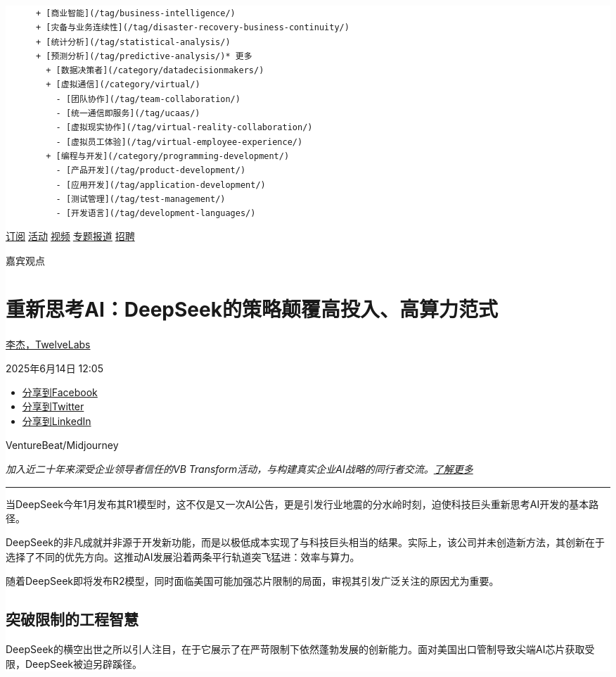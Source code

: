           + [商业智能](/tag/business-intelligence/)
          + [灾备与业务连续性](/tag/disaster-recovery-business-continuity/)
          + [统计分析](/tag/statistical-analysis/)
          + [预测分析](/tag/predictive-analysis/)* 更多 
            + [数据决策者](/category/datadecisionmakers/)
            + [虚拟通信](/category/virtual/) 
              - [团队协作](/tag/team-collaboration/)
              - [统一通信即服务](/tag/ucaas/)
              - [虚拟现实协作](/tag/virtual-reality-collaboration/)
              - [虚拟员工体验](/tag/virtual-employee-experience/)
            + [编程与开发](/category/programming-development/) 
              - [产品开发](/tag/product-development/)
              - [应用开发](/tag/application-development/)
              - [测试管理](/tag/test-management/)
              - [开发语言](/tag/development-languages/)

[订阅](/newsletters/?utm_source=VBsite&utm_medium=mobileNav)
[活动](https://venturebeat.com/events/)
[视频](/video/)
[专题报道](/venturebeat-special-issues/)
[招聘](https://jobs.venturebeat.com/?source=navbar&utm_source=navbar&utm_medium=partner_referral)

嘉宾观点

重新思考AI：DeepSeek的策略颠覆高投入、高算力范式
==================================================================================

[李杰，TwelveLabs](https://venturebeat.com/author/jae-lee-twelvelabs/ "李杰的文章")

2025年6月14日 12:05

* [分享到Facebook](//www.facebook.com/sharer/sharer.php?u=https%3A%2F%2Fventurebeat.com%2Fai%2Frethinking-ai-deepseeks-playbook-shakes-up-the-high-spend-high-compute-paradigm%2F&t=重新思考AI%3A%20DeepSeek的策略颠覆高投入、高算力范式)
* [分享到Twitter](//twitter.com/intent/tweet?text=重新思考AI%3A%20DeepSeek的策略颠覆高投入、高算力范式&url=https%3A%2F%2Fventurebeat.com%2Fai%2Frethinking-ai-deepseeks-playbook-shakes-up-the-high-spend-high-compute-paradigm%2F&via=VentureBeat&related=VentureBeat,GamesBeat)
* [分享到LinkedIn](https://www.linkedin.com/cws/share?url=https%3A%2F%2Fventurebeat.com%2Fai%2Frethinking-ai-deepseeks-playbook-shakes-up-the-high-spend-high-compute-paradigm%2F&token=&isFramed=true)

VentureBeat/Midjourney

*加入近二十年来深受企业领导者信任的VB Transform活动，与构建真实企业AI战略的同行者交流。[了解更多](http://vbtransform.com/)*

---

当DeepSeek今年1月发布其R1模型时，这不仅是又一次AI公告，更是引发行业地震的分水岭时刻，迫使科技巨头重新思考AI开发的基本路径。

DeepSeek的非凡成就并非源于开发新功能，而是以极低成本实现了与科技巨头相当的结果。实际上，该公司并未创造新方法，其创新在于选择了不同的优先方向。这推动AI发展沿着两条平行轨道突飞猛进：效率与算力。

随着DeepSeek即将发布R2模型，同时面临美国可能加强芯片限制的局面，审视其引发广泛关注的原因尤为重要。

突破限制的工程智慧
------------------------------

DeepSeek的横空出世之所以引人注目，在于它展示了在严苛限制下依然蓬勃发展的创新能力。面对美国出口管制导致尖端AI芯片获取受限，DeepSeek被迫另辟蹊径。
